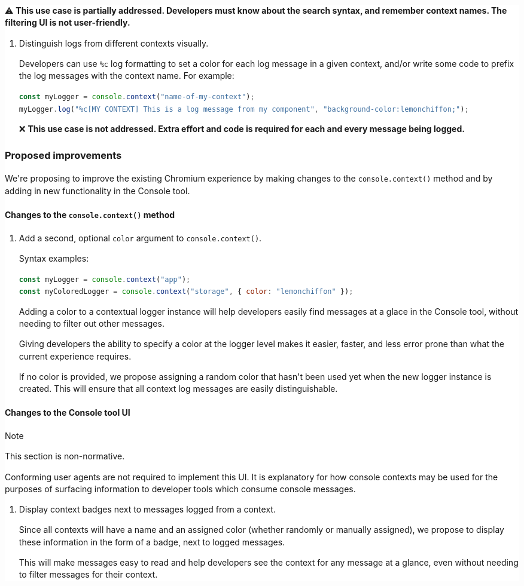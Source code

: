    ⚠️ **This use case is partially addressed. Developers must know about the search syntax, and remember context names. The filtering UI is not user-friendly.**

1. Distinguish logs from different contexts visually.

   Developers can use `%c` log formatting to set a color for each log message in a given context, and/or write some code to prefix the log messages with the context name. For example:

   ```javascript
   const myLogger = console.context("name-of-my-context");
   myLogger.log("%c[MY CONTEXT] This is a log message from my component", "background-color:lemonchiffon;");
   ```

   ❌ **This use case is not addressed. Extra effort and code is required for each and every message being logged.**

### Proposed improvements

We're proposing to improve the existing Chromium experience by making changes to the `console.context()` method and  by adding in new functionality in the Console tool.

#### Changes to the `console.context()` method

1. Add a second, optional `color` argument to `console.context()`.

   Syntax examples:

   ```javascript
   const myLogger = console.context("app");
   const myColoredLogger = console.context("storage", { color: "lemonchiffon" });
   ```

   Adding a color to a contextual logger instance will help developers easily find messages at a glace in the Console tool, without needing to filter out other messages.
   
   Giving developers the ability to specify a color at the logger level makes it easier, faster, and less error prone than what the current experience requires.

   If no color is provided, we propose assigning a random color that hasn't been used yet when the new logger instance is created. This will ensure that all context log messages are easily distinguishable.

#### Changes to the Console tool UI

> [!NOTE]  
> This section is non-normative.
>
> Conforming user agents are not required to implement this UI. It is explanatory for how console contexts may be used for the purposes of surfacing information to developer tools which consume console messages.

1. Display context badges next to messages logged from a context.

   Since all contexts will have a name and an assigned color (whether randomly or manually assigned), we propose to display these information in the form of a badge, next to logged messages.
   
   This will make messages easy to read and help developers see the context for any message at a glance, even without needing to filter messages for their context.
